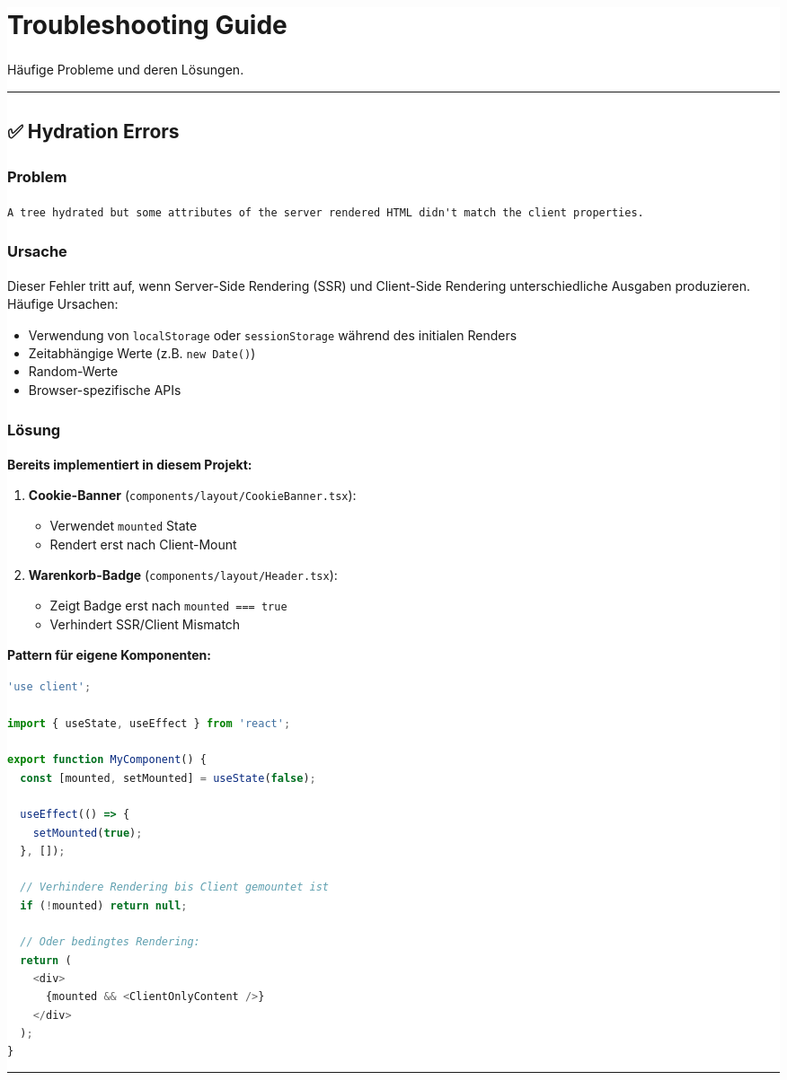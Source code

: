 # Troubleshooting Guide

Häufige Probleme und deren Lösungen.

---

## ✅ Hydration Errors

### Problem
```
A tree hydrated but some attributes of the server rendered HTML didn't match the client properties.
```

### Ursache
Dieser Fehler tritt auf, wenn Server-Side Rendering (SSR) und Client-Side Rendering unterschiedliche Ausgaben produzieren. Häufige Ursachen:
- Verwendung von `localStorage` oder `sessionStorage` während des initialen Renders
- Zeitabhängige Werte (z.B. `new Date()`)
- Random-Werte
- Browser-spezifische APIs

### Lösung
**Bereits implementiert in diesem Projekt:**

1. **Cookie-Banner** (`components/layout/CookieBanner.tsx`):
   - Verwendet `mounted` State
   - Rendert erst nach Client-Mount

2. **Warenkorb-Badge** (`components/layout/Header.tsx`):
   - Zeigt Badge erst nach `mounted === true`
   - Verhindert SSR/Client Mismatch

**Pattern für eigene Komponenten:**
```typescript
'use client';

import { useState, useEffect } from 'react';

export function MyComponent() {
  const [mounted, setMounted] = useState(false);

  useEffect(() => {
    setMounted(true);
  }, []);

  // Verhindere Rendering bis Client gemountet ist
  if (!mounted) return null;

  // Oder bedingtes Rendering:
  return (
    <div>
      {mounted && <ClientOnlyContent />}
    </div>
  );
}
```

---